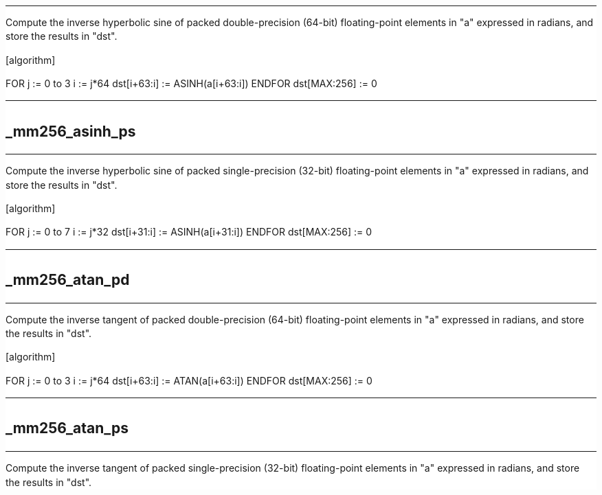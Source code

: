 --------------------------------------------------------------------------------------------------------------
Compute the inverse hyperbolic sine of packed double-precision (64-bit) floating-point elements in "a"
expressed in radians, and store the results in "dst".

[algorithm]

FOR j := 0 to 3
    i := j*64
    dst[i+63:i] := ASINH(a[i+63:i])
ENDFOR
dst[MAX:256] := 0

--------------------------------------------------------------------------------------------------------------

## _mm256_asinh_ps

--------------------------------------------------------------------------------------------------------------
Compute the inverse hyperbolic sine of packed single-precision (32-bit) floating-point elements in "a"
expressed in radians, and store the results in "dst".

[algorithm]

FOR j := 0 to 7
    i := j*32
    dst[i+31:i] := ASINH(a[i+31:i])
ENDFOR
dst[MAX:256] := 0

--------------------------------------------------------------------------------------------------------------

## _mm256_atan_pd

--------------------------------------------------------------------------------------------------------------
Compute the inverse tangent of packed double-precision (64-bit) floating-point elements in "a" expressed in
radians, and store the results in "dst".

[algorithm]

FOR j := 0 to 3
    i := j*64
    dst[i+63:i] := ATAN(a[i+63:i])
ENDFOR
dst[MAX:256] := 0

--------------------------------------------------------------------------------------------------------------

## _mm256_atan_ps

--------------------------------------------------------------------------------------------------------------
Compute the inverse tangent of packed single-precision (32-bit) floating-point elements in "a" expressed in
radians, and store the results in "dst".
